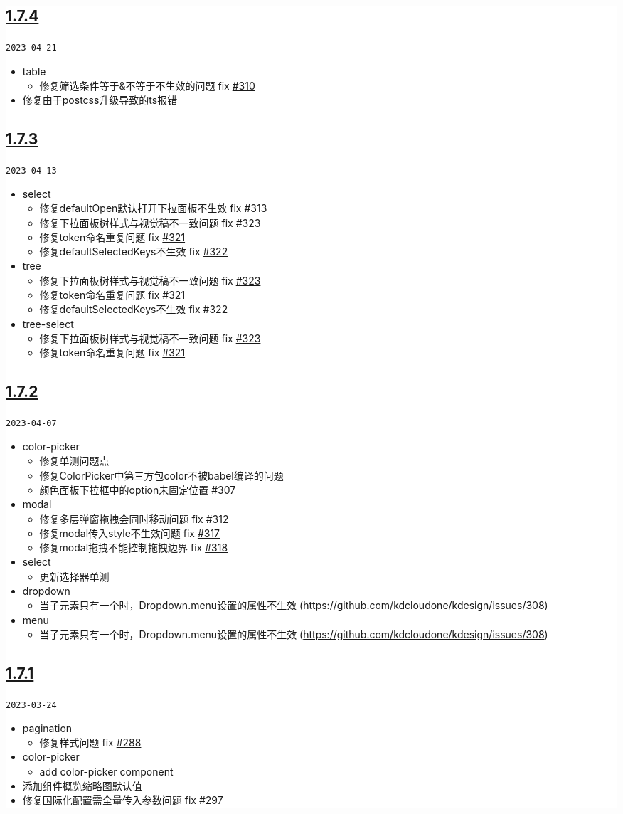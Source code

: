 ## [1.7.4](https://github.com/kdcloudone/kdesign/compare/v1.7.3...v1.7.4)
`2023-04-21`
* table
  * 修复筛选条件等于\&不等于不生效的问题 fix [#310](https://github.com/kdcloudone/kdesign/issues/310)
* 修复由于postcss升级导致的ts报错

## [1.7.3](https://github.com/kdcloudone/kdesign/compare/v1.7.2...v1.7.3)
`2023-04-13`
* select
  * 修复defaultOpen默认打开下拉面板不生效 fix [#313](https://github.com/kdcloudone/kdesign/issues/313)
  * 修复下拉面板树样式与视觉稿不一致问题 fix [#323](https://github.com/kdcloudone/kdesign/issues/323)
  * 修复token命名重复问题 fix [#321](https://github.com/kdcloudone/kdesign/issues/321)
  * 修复defaultSelectedKeys不生效 fix [#322](https://github.com/kdcloudone/kdesign/issues/322)
* tree
  * 修复下拉面板树样式与视觉稿不一致问题 fix [#323](https://github.com/kdcloudone/kdesign/issues/323)
  * 修复token命名重复问题 fix [#321](https://github.com/kdcloudone/kdesign/issues/321)
  * 修复defaultSelectedKeys不生效 fix [#322](https://github.com/kdcloudone/kdesign/issues/322)
* tree-select
  * 修复下拉面板树样式与视觉稿不一致问题 fix [#323](https://github.com/kdcloudone/kdesign/issues/323)
  * 修复token命名重复问题 fix [#321](https://github.com/kdcloudone/kdesign/issues/321)

## [1.7.2](https://github.com/kdcloudone/kdesign/compare/v1.7.1...v1.7.2)
`2023-04-07`
* color-picker
  * 修复单测问题点
  * 修复ColorPicker中第三方包color不被babel编译的问题
  * 颜色面板下拉框中的option未固定位置 [#307](https://github.com/kdcloudone/kdesign/issues/307)
* modal
  * 修复多层弹窗拖拽会同时移动问题 fix [#312](https://github.com/kdcloudone/kdesign/issues/312)
  * 修复modal传入style不生效问题 fix [#317](https://github.com/kdcloudone/kdesign/issues/317)
  * 修复modal拖拽不能控制拖拽边界 fix [#318](https://github.com/kdcloudone/kdesign/issues/318)
* select
  * 更新选择器单测
* dropdown
  * 当子元素只有一个时，Dropdown.menu设置的属性不生效 (https://github.com/kdcloudone/kdesign/issues/308)
* menu
  * 当子元素只有一个时，Dropdown.menu设置的属性不生效 (https://github.com/kdcloudone/kdesign/issues/308)

## [1.7.1](https://github.com/kdcloudone/kdesign/compare/v1.7.0...v1.7.1)
`2023-03-24`
* pagination
  * 修复样式问题 fix [#288](https://github.com/kdcloudone/kdesign/issues/288)
* color-picker
  * add color-picker component
* 添加组件概览缩略图默认值
* 修复国际化配置需全量传入参数问题 fix [#297](https://github.com/kdcloudone/kdesign/issues/297)
